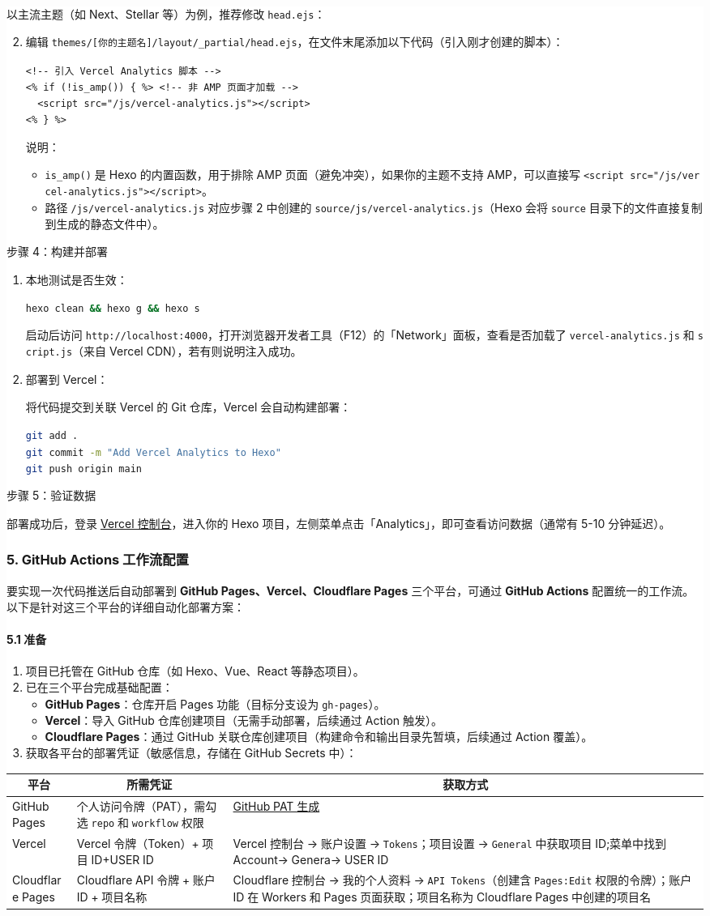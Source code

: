   以主流主题（如 Next、Stellar 等）为例，推荐修改 `head.ejs`：

2. 编辑 `themes/[你的主题名]/layout/_partial/head.ejs`，在文件末尾添加以下代码（引入刚才创建的脚本）：

   ```ejs
   <!-- 引入 Vercel Analytics 脚本 -->
   <% if (!is_amp()) { %> <!-- 非 AMP 页面才加载 -->
     <script src="/js/vercel-analytics.js"></script>
   <% } %>
   ```

   说明：

   - `is_amp()` 是 Hexo 的内置函数，用于排除 AMP 页面（避免冲突），如果你的主题不支持 AMP，可以直接写 `<script src="/js/vercel-analytics.js"></script>`。
   - 路径 `/js/vercel-analytics.js` 对应步骤 2 中创建的 `source/js/vercel-analytics.js`（Hexo 会将 `source` 目录下的文件直接复制到生成的静态文件中）。

步骤 4：构建并部署

1. 本地测试是否生效：

   ```bash
   hexo clean && hexo g && hexo s
   ```

   启动后访问 `http://localhost:4000`，打开浏览器开发者工具（F12）的「Network」面板，查看是否加载了 `vercel-analytics.js` 和 `script.js`（来自 Vercel CDN），若有则说明注入成功。

2. 部署到 Vercel：

   将代码提交到关联 Vercel 的 Git 仓库，Vercel 会自动构建部署：

   ```bash
   git add .
   git commit -m "Add Vercel Analytics to Hexo"
   git push origin main
   ```

步骤 5：验证数据

部署成功后，登录 [Vercel 控制台](https://vercel.com/)，进入你的 Hexo 项目，左侧菜单点击「Analytics」，即可查看访问数据（通常有 5-10 分钟延迟）。

### 5.  **GitHub Actions** 工作流配置

要实现一次代码推送后自动部署到 **GitHub Pages、Vercel、Cloudflare Pages** 三个平台，可通过 **GitHub Actions** 配置统一的工作流。以下是针对这三个平台的详细自动化部署方案：

#### 5.1 准备

1. 项目已托管在 GitHub 仓库（如 Hexo、Vue、React 等静态项目）。
2. 已在三个平台完成基础配置：
   - **GitHub Pages**：仓库开启 Pages 功能（目标分支设为 `gh-pages`）。
   - **Vercel**：导入 GitHub 仓库创建项目（无需手动部署，后续通过 Action 触发）。
   - **Cloudflare Pages**：通过 GitHub 关联仓库创建项目（构建命令和输出目录先暂填，后续通过 Action 覆盖）。
3. 获取各平台的部署凭证（敏感信息，存储在 GitHub Secrets 中）：

| 平台             | 所需凭证                                              | 获取方式                                                     |
| ---------------- | ----------------------------------------------------- | ------------------------------------------------------------ |
| GitHub Pages     | 个人访问令牌（PAT），需勾选 `repo` 和 `workflow` 权限 | [GitHub PAT 生成](https://github.com/settings/tokens/new)    |
| Vercel           | Vercel 令牌（Token）+ 项目 ID+USER ID                 | Vercel 控制台 → 账户设置 → `Tokens`；项目设置 → `General` 中获取项目 ID;菜单中找到 Account→ Genera→ USER ID |
| Cloudflare Pages | Cloudflare API 令牌 + 账户 ID + 项目名称              | Cloudflare 控制台 → 我的个人资料 → `API Tokens`（创建含 `Pages:Edit` 权限的令牌）；账户 ID 在 Workers 和 Pages 页面获取；项目名称为 Cloudflare Pages 中创建的项目名 |
